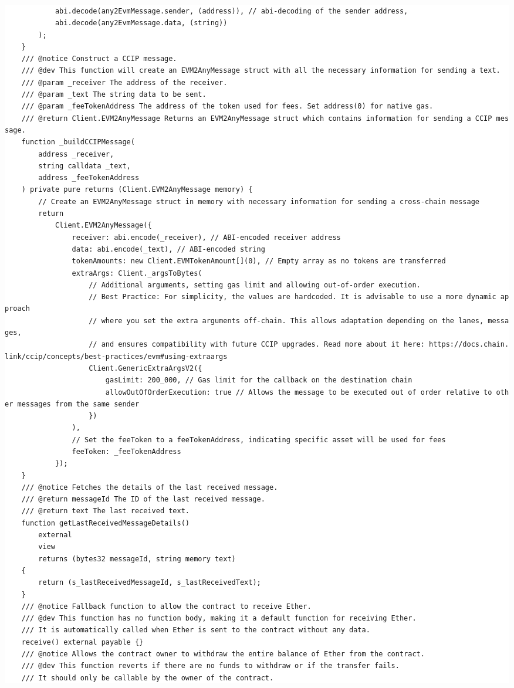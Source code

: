 ```solidity
            abi.decode(any2EvmMessage.sender, (address)), // abi-decoding of the sender address,
            abi.decode(any2EvmMessage.data, (string))
        );
    }
    /// @notice Construct a CCIP message.
    /// @dev This function will create an EVM2AnyMessage struct with all the necessary information for sending a text.
    /// @param _receiver The address of the receiver.
    /// @param _text The string data to be sent.
    /// @param _feeTokenAddress The address of the token used for fees. Set address(0) for native gas.
    /// @return Client.EVM2AnyMessage Returns an EVM2AnyMessage struct which contains information for sending a CCIP message.
    function _buildCCIPMessage(
        address _receiver,
        string calldata _text,
        address _feeTokenAddress
    ) private pure returns (Client.EVM2AnyMessage memory) {
        // Create an EVM2AnyMessage struct in memory with necessary information for sending a cross-chain message
        return
            Client.EVM2AnyMessage({
                receiver: abi.encode(_receiver), // ABI-encoded receiver address
                data: abi.encode(_text), // ABI-encoded string
                tokenAmounts: new Client.EVMTokenAmount[](0), // Empty array as no tokens are transferred
                extraArgs: Client._argsToBytes(
                    // Additional arguments, setting gas limit and allowing out-of-order execution.
                    // Best Practice: For simplicity, the values are hardcoded. It is advisable to use a more dynamic approach
                    // where you set the extra arguments off-chain. This allows adaptation depending on the lanes, messages,
                    // and ensures compatibility with future CCIP upgrades. Read more about it here: https://docs.chain.link/ccip/concepts/best-practices/evm#using-extraargs
                    Client.GenericExtraArgsV2({
                        gasLimit: 200_000, // Gas limit for the callback on the destination chain
                        allowOutOfOrderExecution: true // Allows the message to be executed out of order relative to other messages from the same sender
                    })
                ),
                // Set the feeToken to a feeTokenAddress, indicating specific asset will be used for fees
                feeToken: _feeTokenAddress
            });
    }
    /// @notice Fetches the details of the last received message.
    /// @return messageId The ID of the last received message.
    /// @return text The last received text.
    function getLastReceivedMessageDetails()
        external
        view
        returns (bytes32 messageId, string memory text)
    {
        return (s_lastReceivedMessageId, s_lastReceivedText);
    }
    /// @notice Fallback function to allow the contract to receive Ether.
    /// @dev This function has no function body, making it a default function for receiving Ether.
    /// It is automatically called when Ether is sent to the contract without any data.
    receive() external payable {}
    /// @notice Allows the contract owner to withdraw the entire balance of Ether from the contract.
    /// @dev This function reverts if there are no funds to withdraw or if the transfer fails.
    /// It should only be callable by the owner of the contract.
```